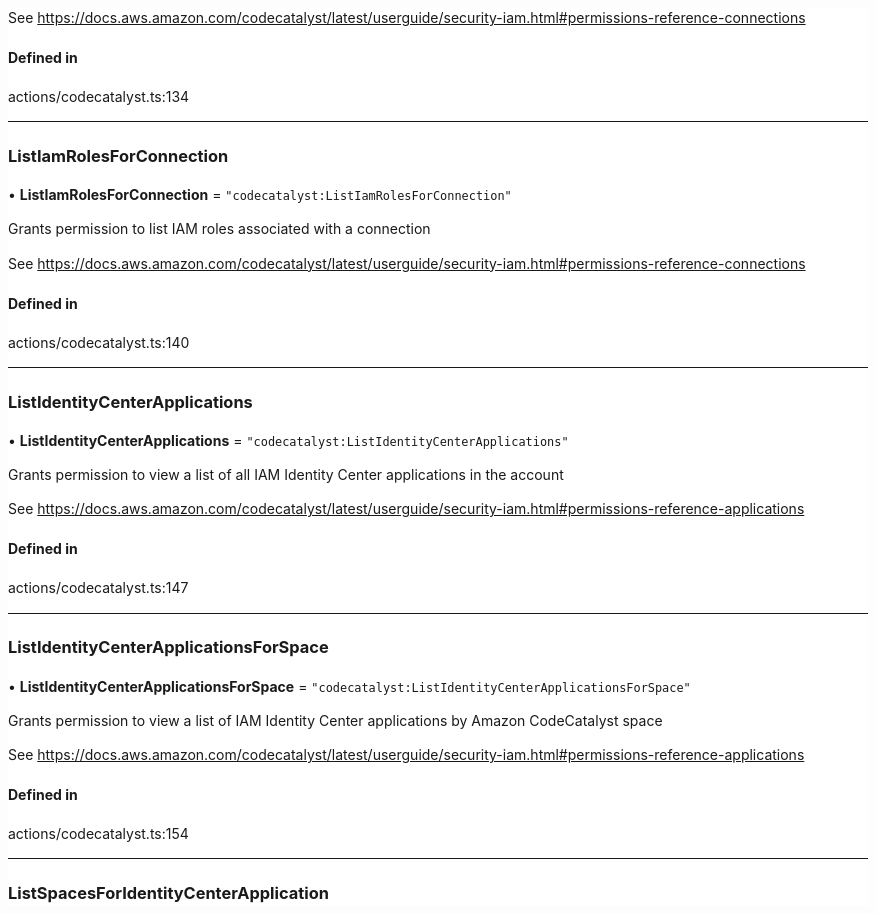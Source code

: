 See https://docs.aws.amazon.com/codecatalyst/latest/userguide/security-iam.html#permissions-reference-connections

#### Defined in

actions/codecatalyst.ts:134

___

### ListIamRolesForConnection

• **ListIamRolesForConnection** = ``"codecatalyst:ListIamRolesForConnection"``

Grants permission to list IAM roles associated with a connection

See https://docs.aws.amazon.com/codecatalyst/latest/userguide/security-iam.html#permissions-reference-connections

#### Defined in

actions/codecatalyst.ts:140

___

### ListIdentityCenterApplications

• **ListIdentityCenterApplications** = ``"codecatalyst:ListIdentityCenterApplications"``

Grants permission to view a list of all IAM Identity Center applications in the
account

See https://docs.aws.amazon.com/codecatalyst/latest/userguide/security-iam.html#permissions-reference-applications

#### Defined in

actions/codecatalyst.ts:147

___

### ListIdentityCenterApplicationsForSpace

• **ListIdentityCenterApplicationsForSpace** = ``"codecatalyst:ListIdentityCenterApplicationsForSpace"``

Grants permission to view a list of IAM Identity Center applications by Amazon
CodeCatalyst space

See https://docs.aws.amazon.com/codecatalyst/latest/userguide/security-iam.html#permissions-reference-applications

#### Defined in

actions/codecatalyst.ts:154

___

### ListSpacesForIdentityCenterApplication

